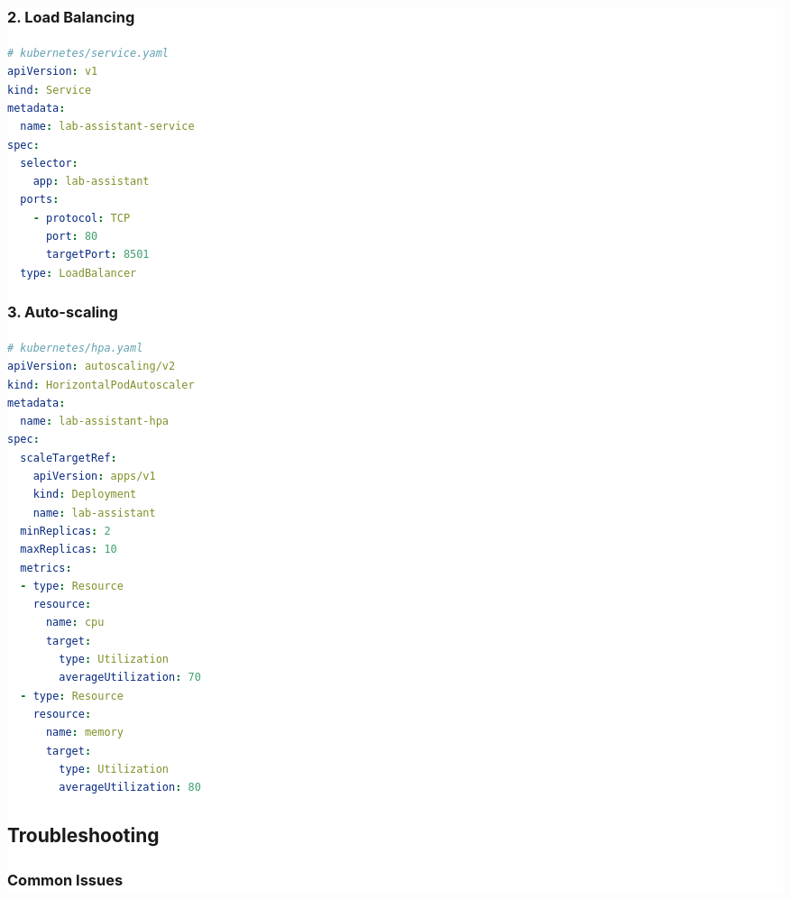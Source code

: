 ### 2. Load Balancing
```yaml
# kubernetes/service.yaml
apiVersion: v1
kind: Service
metadata:
  name: lab-assistant-service
spec:
  selector:
    app: lab-assistant
  ports:
    - protocol: TCP
      port: 80
      targetPort: 8501
  type: LoadBalancer
```

### 3. Auto-scaling
```yaml
# kubernetes/hpa.yaml
apiVersion: autoscaling/v2
kind: HorizontalPodAutoscaler
metadata:
  name: lab-assistant-hpa
spec:
  scaleTargetRef:
    apiVersion: apps/v1
    kind: Deployment
    name: lab-assistant
  minReplicas: 2
  maxReplicas: 10
  metrics:
  - type: Resource
    resource:
      name: cpu
      target:
        type: Utilization
        averageUtilization: 70
  - type: Resource
    resource:
      name: memory
      target:
        type: Utilization
        averageUtilization: 80
```

## Troubleshooting

### Common Issues
